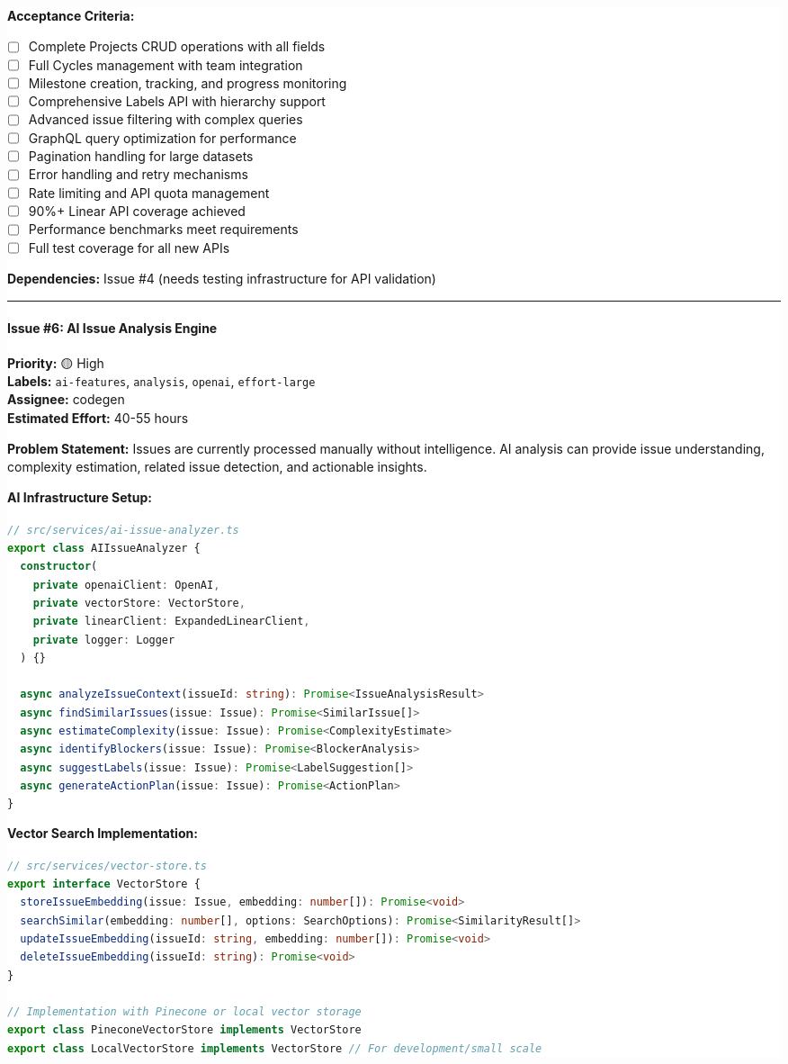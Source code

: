 **Acceptance Criteria:**

- [ ] Complete Projects CRUD operations with all fields
- [ ] Full Cycles management with team integration
- [ ] Milestone creation, tracking, and progress monitoring
- [ ] Comprehensive Labels API with hierarchy support
- [ ] Advanced issue filtering with complex queries
- [ ] GraphQL query optimization for performance
- [ ] Pagination handling for large datasets
- [ ] Error handling and retry mechanisms
- [ ] Rate limiting and API quota management
- [ ] 90%+ Linear API coverage achieved
- [ ] Performance benchmarks meet requirements
- [ ] Full test coverage for all new APIs

**Dependencies:** Issue #4 (needs testing infrastructure for API validation)

---

#### **Issue #6: AI Issue Analysis Engine**

**Priority:** 🟡 High  
**Labels:** `ai-features`, `analysis`, `openai`, `effort-large`  
**Assignee:** codegen  
**Estimated Effort:** 40-55 hours

**Problem Statement:**
Issues are currently processed manually without intelligence. AI analysis can provide issue understanding, complexity estimation, related issue detection, and actionable insights.

**AI Infrastructure Setup:**

```typescript
// src/services/ai-issue-analyzer.ts
export class AIIssueAnalyzer {
  constructor(
    private openaiClient: OpenAI,
    private vectorStore: VectorStore,
    private linearClient: ExpandedLinearClient,
    private logger: Logger
  ) {}

  async analyzeIssueContext(issueId: string): Promise<IssueAnalysisResult>
  async findSimilarIssues(issue: Issue): Promise<SimilarIssue[]>
  async estimateComplexity(issue: Issue): Promise<ComplexityEstimate>
  async identifyBlockers(issue: Issue): Promise<BlockerAnalysis>
  async suggestLabels(issue: Issue): Promise<LabelSuggestion[]>
  async generateActionPlan(issue: Issue): Promise<ActionPlan>
}
```

**Vector Search Implementation:**

```typescript
// src/services/vector-store.ts
export interface VectorStore {
  storeIssueEmbedding(issue: Issue, embedding: number[]): Promise<void>
  searchSimilar(embedding: number[], options: SearchOptions): Promise<SimilarityResult[]>
  updateIssueEmbedding(issueId: string, embedding: number[]): Promise<void>
  deleteIssueEmbedding(issueId: string): Promise<void>
}

// Implementation with Pinecone or local vector storage
export class PineconeVectorStore implements VectorStore
export class LocalVectorStore implements VectorStore // For development/small scale
```
